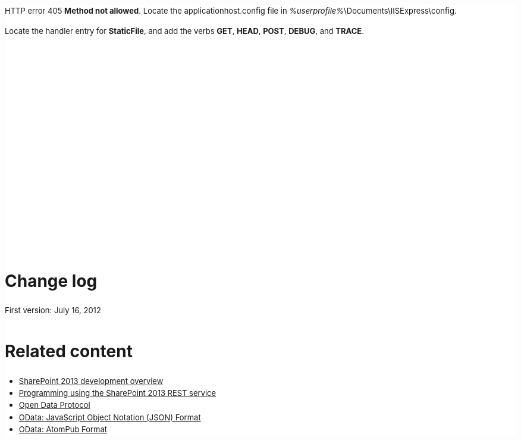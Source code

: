 <td><span style="font-size:small">HTTP error 405 <strong>Method not allowed</strong>.</span></td>
<td><span style="font-size:small">Locate the applicationhost.config file in <em>%userprofile%</em>\Documents\IISExpress\config.</span>
<p><span style="font-size:small">Locate the handler entry for <strong>StaticFile</strong>, and add the verbs
<strong>GET</strong>, <strong>HEAD</strong>, <strong>POST</strong>, <strong>DEBUG</strong>, and
<strong>TRACE</strong>.</span></p>
</td>
</tr>
</tbody>
</table>
<h1><br>
<br>
<span style="font-size:small">&nbsp;</span><br>
<br>
<br>
</h1>
<p>&nbsp;</p>
<p>&nbsp;</p>
<p>&nbsp;</p>
<h1>Change log</h1>
<p><span style="font-size:small">First version: July 16, 2012</span></p>
<h1>Related content</h1>
<ul>
<li><span style="font-size:small"><a title="http://msdn.microsoft.com/library/f86e2695-4d7a-4fc5-bc23-689de96c4b06.aspx" href="http://msdn.microsoft.com/library/f86e2695-4d7a-4fc5-bc23-689de96c4b06.aspx" target="_blank">SharePoint 2013 development overview</a></span>
</li><li><span style="font-size:small"><a title="http://msdn.microsoft.com/library/d4b5c277-ed50-420c-8a9b-860342284b72.aspx" href="http://msdn.microsoft.com/library/d4b5c277-ed50-420c-8a9b-860342284b72.aspx" target="_blank">Programming using the SharePoint 2013
 REST service</a></span> </li><li><span style="font-size:small"><a title="http://www.odata.org/" href="http://www.odata.org/" target="_blank">Open Data Protocol</a></span>
</li><li><span style="font-size:small"><a title="http://www.odata.org/developers/protocols/json-format" href="http://www.odata.org/developers/protocols/json-format" target="_blank">OData: JavaScript Object Notation (JSON) Format</a></span>
</li><li><span style="font-size:small"><a title="http://www.odata.org/developers/protocols/atom-format" href="http://www.odata.org/developers/protocols/atom-format" target="_blank">OData: AtomPub Format</a></span>
</li></ul>
<div></div>
</div>
